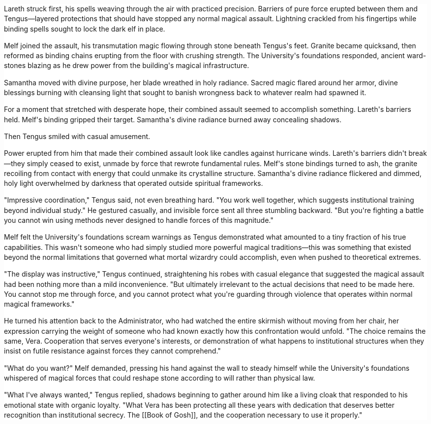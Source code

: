 Lareth struck first, his spells weaving through the air with practiced precision. Barriers of pure force erupted between them and Tengus—layered protections that should have stopped any normal magical assault. Lightning crackled from his fingertips while binding spells sought to lock the dark elf in place.

Melf joined the assault, his transmutation magic flowing through stone beneath Tengus's feet. Granite became quicksand, then reformed as binding chains erupting from the floor with crushing strength. The University's foundations responded, ancient ward-stones blazing as he drew power from the building's magical infrastructure.

Samantha moved with divine purpose, her blade wreathed in holy radiance. Sacred magic flared around her armor, divine blessings burning with cleansing light that sought to banish wrongness back to whatever realm had spawned it.

For a moment that stretched with desperate hope, their combined assault seemed to accomplish something. Lareth's barriers held. Melf's binding gripped their target. Samantha's divine radiance burned away concealing shadows.

Then Tengus smiled with casual amusement.

Power erupted from him that made their combined assault look like candles against hurricane winds. Lareth's barriers didn't break—they simply ceased to exist, unmade by force that rewrote fundamental rules. Melf's stone bindings turned to ash, the granite recoiling from contact with energy that could unmake its crystalline structure. Samantha's divine radiance flickered and dimmed, holy light overwhelmed by darkness that operated outside spiritual frameworks.

"Impressive coordination," Tengus said, not even breathing hard. "You work well together, which suggests institutional training beyond individual study." He gestured casually, and invisible force sent all three stumbling backward. "But you're fighting a battle you cannot win using methods never designed to handle forces of this magnitude."

Melf felt the University's foundations scream warnings as Tengus demonstrated what amounted to a tiny fraction of his true capabilities. This wasn't someone who had simply studied more powerful magical traditions—this was something that existed beyond the normal limitations that governed what mortal wizardry could accomplish, even when pushed to theoretical extremes.

"The display was instructive," Tengus continued, straightening his robes with casual elegance that suggested the magical assault had been nothing more than a mild inconvenience. "But ultimately irrelevant to the actual decisions that need to be made here. You cannot stop me through force, and you cannot protect what you're guarding through violence that operates within normal magical frameworks."

He turned his attention back to the Administrator, who had watched the entire skirmish without moving from her chair, her expression carrying the weight of someone who had known exactly how this confrontation would unfold. "The choice remains the same, Vera. Cooperation that serves everyone's interests, or demonstration of what happens to institutional structures when they insist on futile resistance against forces they cannot comprehend."

"What do you want?" Melf demanded, pressing his hand against the wall to steady himself while the University's foundations whispered of magical forces that could reshape stone according to will rather than physical law.

"What I've always wanted," Tengus replied, shadows beginning to gather around him like a living cloak that responded to his emotional state with organic loyalty. "What Vera has been protecting all these years with dedication that deserves better recognition than institutional secrecy. The [[Book of Gosh]], and the cooperation necessary to use it properly."
